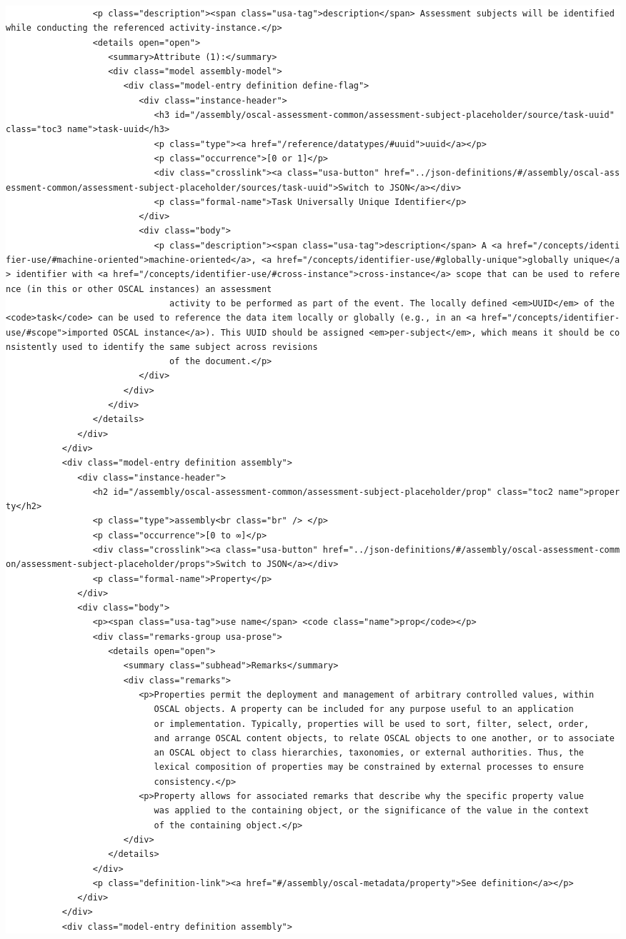                      <p class="description"><span class="usa-tag">description</span> Assessment subjects will be identified while conducting the referenced activity-instance.</p>
                     <details open="open">
                        <summary>Attribute (1):</summary>
                        <div class="model assembly-model">
                           <div class="model-entry definition define-flag">
                              <div class="instance-header">
                                 <h3 id="/assembly/oscal-assessment-common/assessment-subject-placeholder/source/task-uuid" class="toc3 name">task-uuid</h3>
                                 <p class="type"><a href="/reference/datatypes/#uuid">uuid</a></p>
                                 <p class="occurrence">[0 or 1]</p>
                                 <div class="crosslink"><a class="usa-button" href="../json-definitions/#/assembly/oscal-assessment-common/assessment-subject-placeholder/sources/task-uuid">Switch to JSON</a></div>
                                 <p class="formal-name">Task Universally Unique Identifier</p>
                              </div>
                              <div class="body">
                                 <p class="description"><span class="usa-tag">description</span> A <a href="/concepts/identifier-use/#machine-oriented">machine-oriented</a>, <a href="/concepts/identifier-use/#globally-unique">globally unique</a> identifier with <a href="/concepts/identifier-use/#cross-instance">cross-instance</a> scope that can be used to reference (in this or other OSCAL instances) an assessment
                                    activity to be performed as part of the event. The locally defined <em>UUID</em> of the <code>task</code> can be used to reference the data item locally or globally (e.g., in an <a href="/concepts/identifier-use/#scope">imported OSCAL instance</a>). This UUID should be assigned <em>per-subject</em>, which means it should be consistently used to identify the same subject across revisions
                                    of the document.</p>
                              </div>
                           </div>
                        </div>
                     </details>
                  </div>
               </div>
               <div class="model-entry definition assembly">
                  <div class="instance-header">
                     <h2 id="/assembly/oscal-assessment-common/assessment-subject-placeholder/prop" class="toc2 name">property</h2>
                     <p class="type">assembly<br class="br" /> </p>
                     <p class="occurrence">[0 to ∞]</p>
                     <div class="crosslink"><a class="usa-button" href="../json-definitions/#/assembly/oscal-assessment-common/assessment-subject-placeholder/props">Switch to JSON</a></div>
                     <p class="formal-name">Property</p>
                  </div>
                  <div class="body">
                     <p><span class="usa-tag">use name</span> <code class="name">prop</code></p>
                     <div class="remarks-group usa-prose">
                        <details open="open">
                           <summary class="subhead">Remarks</summary>
                           <div class="remarks">
                              <p>Properties permit the deployment and management of arbitrary controlled values, within
                                 OSCAL objects. A property can be included for any purpose useful to an application
                                 or implementation. Typically, properties will be used to sort, filter, select, order,
                                 and arrange OSCAL content objects, to relate OSCAL objects to one another, or to associate
                                 an OSCAL object to class hierarchies, taxonomies, or external authorities. Thus, the
                                 lexical composition of properties may be constrained by external processes to ensure
                                 consistency.</p>
                              <p>Property allows for associated remarks that describe why the specific property value
                                 was applied to the containing object, or the significance of the value in the context
                                 of the containing object.</p>
                           </div>
                        </details>
                     </div>
                     <p class="definition-link"><a href="#/assembly/oscal-metadata/property">See definition</a></p>
                  </div>
               </div>
               <div class="model-entry definition assembly">